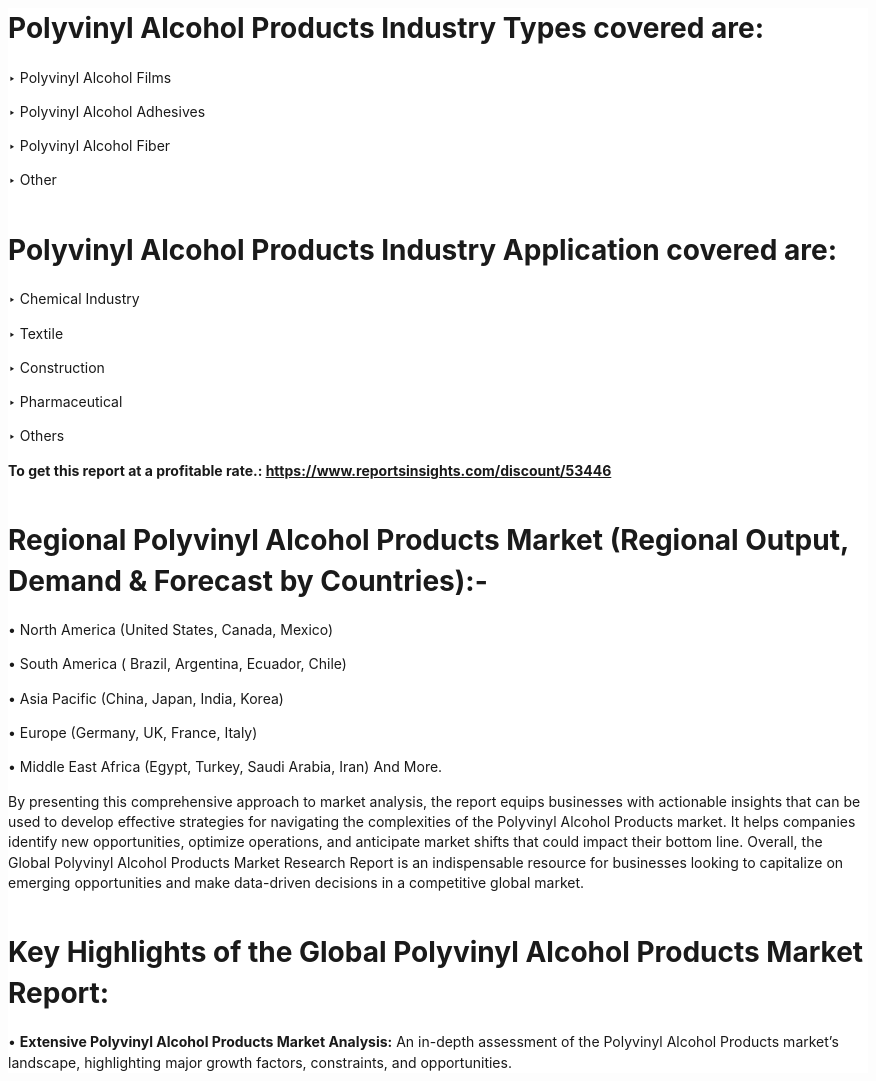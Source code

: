 # <strong>Polyvinyl Alcohol Products Industry Types covered are:</strong>

‣ Polyvinyl Alcohol Films

‣ Polyvinyl Alcohol Adhesives

‣ Polyvinyl Alcohol Fiber

‣ Other

# <strong>Polyvinyl Alcohol Products Industry Application covered are:</strong>

‣ Chemical Industry

‣ Textile

‣ Construction

‣ Pharmaceutical

‣ Others

<strong>To get this report at a profitable rate.: <a href=https://www.reportsinsights.com/discount/53446>https://www.reportsinsights.com/discount/53446</a></strong></font>

# <strong>Regional Polyvinyl Alcohol Products Market (Regional Output, Demand &amp; Forecast by Countries):-</strong>

• North America (United States, Canada, Mexico)

• South America ( Brazil, Argentina, Ecuador, Chile)

• Asia Pacific (China, Japan, India, Korea)

• Europe (Germany, UK, France, Italy)

• Middle East Africa (Egypt, Turkey, Saudi Arabia, Iran) And More.

By presenting this comprehensive approach to market analysis, the report equips businesses with actionable insights that can be used to develop effective strategies for navigating the complexities of the Polyvinyl Alcohol Products market. It helps companies identify new opportunities, optimize operations, and anticipate market shifts that could impact their bottom line. Overall, the Global Polyvinyl Alcohol Products Market Research Report is an indispensable resource for businesses looking to capitalize on emerging opportunities and make data-driven decisions in a competitive global market.

# <strong>Key Highlights of the Global Polyvinyl Alcohol Products Market Report:</strong>

• <strong>Extensive Polyvinyl Alcohol Products Market Analysis:</strong> An in-depth assessment of the Polyvinyl Alcohol Products market’s landscape, highlighting major growth factors, constraints, and opportunities.
